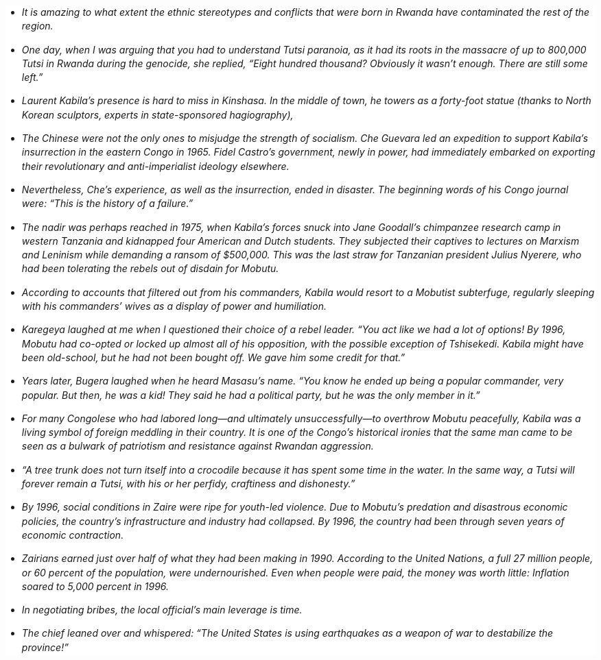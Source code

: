 - *It is amazing to what extent the ethnic stereotypes and conflicts that were born in Rwanda have contaminated the rest of the region.* 
 
- *One day, when I was arguing that you had to understand Tutsi paranoia, as it had its roots in the massacre of up to 800,000 Tutsi in Rwanda during the genocide, she replied, “Eight hundred thousand? Obviously it wasn’t enough. There are still some left.”* 
 
- *Laurent Kabila’s presence is hard to miss in Kinshasa. In the middle of town, he towers as a forty-foot statue (thanks to North Korean sculptors, experts in state-sponsored hagiography),* 
 
- *The Chinese were not the only ones to misjudge the strength of socialism. Che Guevara led an expedition to support Kabila’s insurrection in the eastern Congo in 1965. Fidel Castro’s government, newly in power, had immediately embarked on exporting their revolutionary and anti-imperialist ideology elsewhere.* 
 
- *Nevertheless, Che’s experience, as well as the insurrection, ended in disaster. The beginning words of his Congo journal were: “This is the history of a failure.”* 
 
- *The nadir was perhaps reached in 1975, when Kabila’s forces snuck into Jane Goodall’s chimpanzee research camp in western Tanzania and kidnapped four American and Dutch students. They subjected their captives to lectures on Marxism and Leninism while demanding a ransom of $500,000. This was the last straw for Tanzanian president Julius Nyerere, who had been tolerating the rebels out of disdain for Mobutu.* 
 
- *According to accounts that filtered out from his commanders, Kabila would resort to a Mobutist subterfuge, regularly sleeping with his commanders’ wives as a display of power and humiliation.* 
 
- *Karegeya laughed at me when I questioned their choice of a rebel leader. “You act like we had a lot of options! By 1996, Mobutu had co-opted or locked up almost all of his opposition, with the possible exception of Tshisekedi. Kabila might have been old-school, but he had not been bought off. We gave him some credit for that.”* 
 
- *Years later, Bugera laughed when he heard Masasu’s name. “You know he ended up being a popular commander, very popular. But then, he was a kid! They said he had a political party, but he was the only member in it.”* 
 
- *For many Congolese who had labored long—and ultimately unsuccessfully—to overthrow Mobutu peacefully, Kabila was a living symbol of foreign meddling in their country. It is one of the Congo’s historical ironies that the same man came to be seen as a bulwark of patriotism and resistance against Rwandan aggression.* 
 
- *“A tree trunk does not turn itself into a crocodile because it has spent some time in the water. In the same way, a Tutsi will forever remain a Tutsi, with his or her perfidy, craftiness and dishonesty.”* 
 
- *By 1996, social conditions in Zaire were ripe for youth-led violence. Due to Mobutu’s predation and disastrous economic policies, the country’s infrastructure and industry had collapsed. By 1996, the country had been through seven years of economic contraction.* 
 
- *Zairians earned just over half of what they had been making in 1990. According to the United Nations, a full 27 million people, or 60 percent of the population, were undernourished. Even when people were paid, the money was worth little: Inflation soared to 5,000 percent in 1996.* 
 
- *In negotiating bribes, the local official’s main leverage is time.* 
 
- *The chief leaned over and whispered: “The United States is using earthquakes as a weapon of war to destabilize the province!”* 
 
